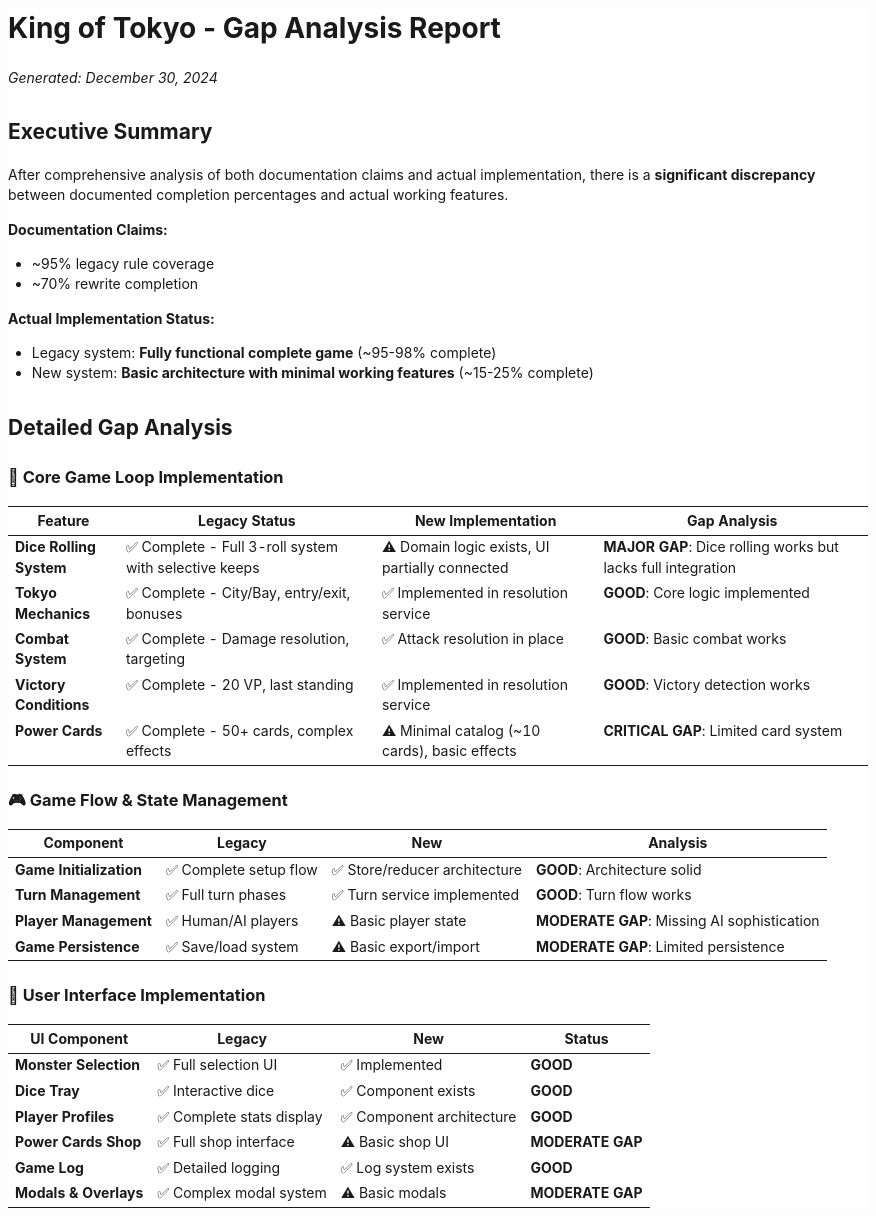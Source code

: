 # King of Tokyo - Gap Analysis Report
*Generated: December 30, 2024*

## Executive Summary

After comprehensive analysis of both documentation claims and actual implementation, there is a **significant discrepancy** between documented completion percentages and actual working features.

**Documentation Claims:**
- ~95% legacy rule coverage
- ~70% rewrite completion

**Actual Implementation Status:**
- Legacy system: **Fully functional complete game** (~95-98% complete)
- New system: **Basic architecture with minimal working features** (~15-25% complete)

## Detailed Gap Analysis

### 🎯 **Core Game Loop Implementation**

| Feature | Legacy Status | New Implementation | Gap Analysis |
|---------|---------------|-------------------|--------------|
| **Dice Rolling System** | ✅ Complete - Full 3-roll system with selective keeps | ⚠️ Domain logic exists, UI partially connected | **MAJOR GAP**: Dice rolling works but lacks full integration |
| **Tokyo Mechanics** | ✅ Complete - City/Bay, entry/exit, bonuses | ✅ Implemented in resolution service | **GOOD**: Core logic implemented |
| **Combat System** | ✅ Complete - Damage resolution, targeting | ✅ Attack resolution in place | **GOOD**: Basic combat works |
| **Victory Conditions** | ✅ Complete - 20 VP, last standing | ✅ Implemented in resolution service | **GOOD**: Victory detection works |
| **Power Cards** | ✅ Complete - 50+ cards, complex effects | ⚠️ Minimal catalog (~10 cards), basic effects | **CRITICAL GAP**: Limited card system |

### 🎮 **Game Flow & State Management**

| Component | Legacy | New | Analysis |
|-----------|--------|-----|----------|
| **Game Initialization** | ✅ Complete setup flow | ✅ Store/reducer architecture | **GOOD**: Architecture solid |
| **Turn Management** | ✅ Full turn phases | ✅ Turn service implemented | **GOOD**: Turn flow works |
| **Player Management** | ✅ Human/AI players | ⚠️ Basic player state | **MODERATE GAP**: Missing AI sophistication |
| **Game Persistence** | ✅ Save/load system | ⚠️ Basic export/import | **MODERATE GAP**: Limited persistence |

### 🎨 **User Interface Implementation** 

| UI Component | Legacy | New | Status |
|-------------|--------|-----|-------|
| **Monster Selection** | ✅ Full selection UI | ✅ Implemented | **GOOD** |
| **Dice Tray** | ✅ Interactive dice | ✅ Component exists | **GOOD** |
| **Player Profiles** | ✅ Complete stats display | ✅ Component architecture | **GOOD** |
| **Power Cards Shop** | ✅ Full shop interface | ⚠️ Basic shop UI | **MODERATE GAP** |
| **Game Log** | ✅ Detailed logging | ✅ Log system exists | **GOOD** |
| **Modals & Overlays** | ✅ Complex modal system | ⚠️ Basic modals | **MODERATE GAP** |
